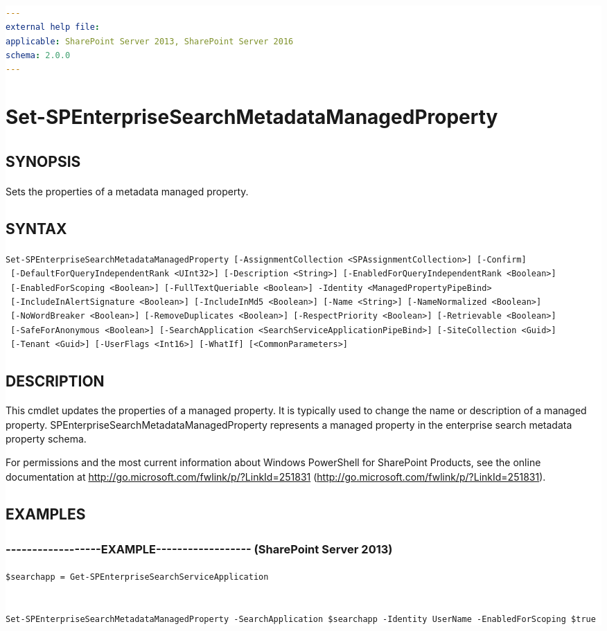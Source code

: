 ```yaml
---
external help file: 
applicable: SharePoint Server 2013, SharePoint Server 2016
schema: 2.0.0
---
```


# Set-SPEnterpriseSearchMetadataManagedProperty

## SYNOPSIS
Sets the properties of a metadata managed property.

## SYNTAX

```
Set-SPEnterpriseSearchMetadataManagedProperty [-AssignmentCollection <SPAssignmentCollection>] [-Confirm]
 [-DefaultForQueryIndependentRank <UInt32>] [-Description <String>] [-EnabledForQueryIndependentRank <Boolean>]
 [-EnabledForScoping <Boolean>] [-FullTextQueriable <Boolean>] -Identity <ManagedPropertyPipeBind>
 [-IncludeInAlertSignature <Boolean>] [-IncludeInMd5 <Boolean>] [-Name <String>] [-NameNormalized <Boolean>]
 [-NoWordBreaker <Boolean>] [-RemoveDuplicates <Boolean>] [-RespectPriority <Boolean>] [-Retrievable <Boolean>]
 [-SafeForAnonymous <Boolean>] [-SearchApplication <SearchServiceApplicationPipeBind>] [-SiteCollection <Guid>]
 [-Tenant <Guid>] [-UserFlags <Int16>] [-WhatIf] [<CommonParameters>]
```

## DESCRIPTION
This cmdlet updates the properties of a managed property.
It is typically used to change the name or description of a managed property.
SPEnterpriseSearchMetadataManagedProperty represents a managed property in the enterprise search metadata property schema.

For permissions and the most current information about Windows PowerShell for SharePoint Products, see the online documentation at http://go.microsoft.com/fwlink/p/?LinkId=251831 (http://go.microsoft.com/fwlink/p/?LinkId=251831).

## EXAMPLES

### ------------------EXAMPLE------------------ (SharePoint Server 2013)
```
$searchapp = Get-SPEnterpriseSearchServiceApplication


Set-SPEnterpriseSearchMetadataManagedProperty -SearchApplication $searchapp -Identity UserName -EnabledForScoping $true
```
